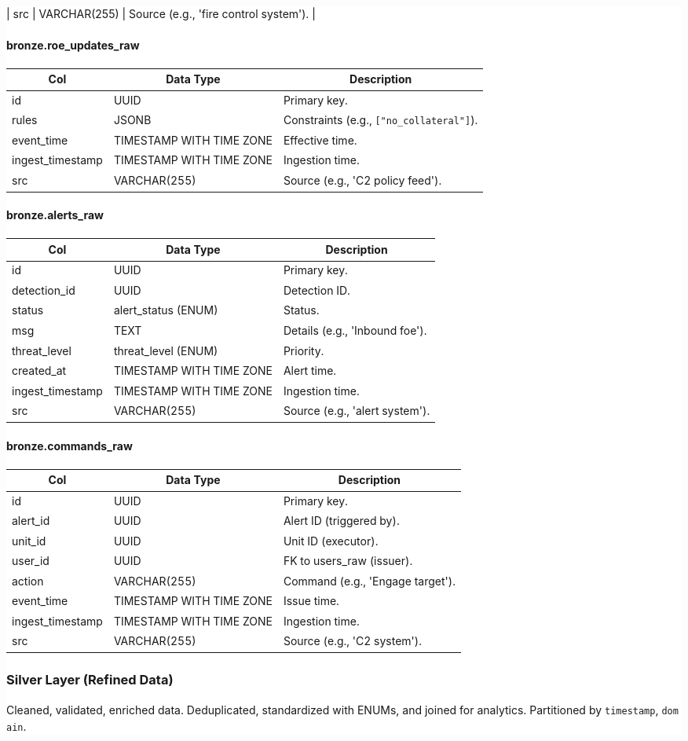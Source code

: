 | src           | VARCHAR(255)             | Source (e.g., 'fire control system').   |

#### bronze.roe_updates_raw
| Col              | Data Type                | Description                             |
|------------------|--------------------------|-----------------------------------------|
| id               | UUID                     | Primary key.                            |
| rules            | JSONB                    | Constraints (e.g., `["no_collateral"]`).|
| event_time        | TIMESTAMP WITH TIME ZONE | Effective time.                         |
| ingest_timestamp | TIMESTAMP WITH TIME ZONE | Ingestion time.                         |
| src           | VARCHAR(255)             | Source (e.g., 'C2 policy feed').        |

#### bronze.alerts_raw
| Col              | Data Type                | Description                             |
|------------------|--------------------------|-----------------------------------------|
| id               | UUID                     | Primary key.                            |
| detection_id     | UUID                     | Detection ID.                           |
| status           | alert_status (ENUM)      | Status.                                 |
| msg          | TEXT                     | Details (e.g., 'Inbound foe').          |
| threat_level     | threat_level (ENUM)      | Priority.                               |
| created_at       | TIMESTAMP WITH TIME ZONE | Alert time.                             |
| ingest_timestamp | TIMESTAMP WITH TIME ZONE | Ingestion time.                         |
| src           | VARCHAR(255)             | Source (e.g., 'alert system').          |

#### bronze.commands_raw
| Col              | Data Type                | Description                             |
|------------------|--------------------------|-----------------------------------------|
| id               | UUID                     | Primary key.                            |
| alert_id         | UUID                     | Alert ID (triggered by).                |
| unit_id          | UUID                     | Unit ID (executor).                     |
| user_id          | UUID                     | FK to users_raw (issuer).               |
| action           | VARCHAR(255)             | Command (e.g., 'Engage target').        |
| event_time        | TIMESTAMP WITH TIME ZONE | Issue time.                             |
| ingest_timestamp | TIMESTAMP WITH TIME ZONE | Ingestion time.                         |
| src           | VARCHAR(255)             | Source (e.g., 'C2 system').             |

### Silver Layer (Refined Data)
Cleaned, validated, enriched data. Deduplicated, standardized with ENUMs, and joined for analytics. Partitioned by `timestamp`, `domain`.
